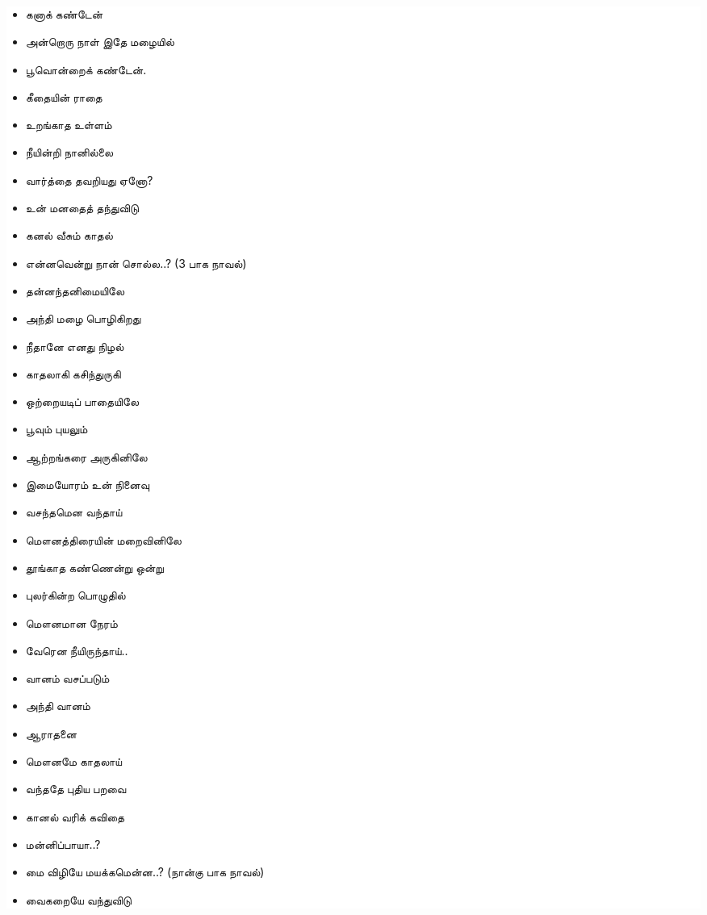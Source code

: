 -   கனாக் கண்டேன்

-   அன்றொரு நாள் இதே மழையில்

-   பூவொன்றைக் கண்டேன்.

-   கீதையின் ராதை

-   உறங்காத உள்ளம்

-   நீயின்றி நானில்லை

-   வார்த்தை தவறியது ஏனோ?

-   உன் மனதைத் தந்துவிடு

-   கனல் வீசும் காதல்

-   என்னவென்று நான் சொல்ல..? (3 பாக நாவல்)

-   தன்னந்தனிமையிலே

-   அந்தி மழை பொழிகிறது

-   நீதானே எனது நிழல்

-   காதலாகி கசிந்துருகி

-   ஒற்றையடிப் பாதையிலே

-   பூவும் புயலும்

-   ஆற்றங்கரை அருகினிலே

-   இமையோரம் உன் நினைவு

-   வசந்தமென வந்தாய்

-   மௌனத்திரையின் மறைவினிலே

-   தூங்காத கண்ணென்று ஒன்று

-   புலர்கின்ற பொழுதில்

-   மௌனமான நேரம்

-   வேரென நீயிருந்தாய்..

-   வானம் வசப்படும்

-   அந்தி வானம்

-   ஆராதனை

-   மௌனமே காதலாய்

-   வந்ததே புதிய பறவை

-   கானல் வரிக் கவிதை

-   மன்னிப்பாயா..?

-   மை விழியே மயக்கமென்ன..? (நான்கு பாக நாவல்)

-   வைகறையே வந்துவிடு
